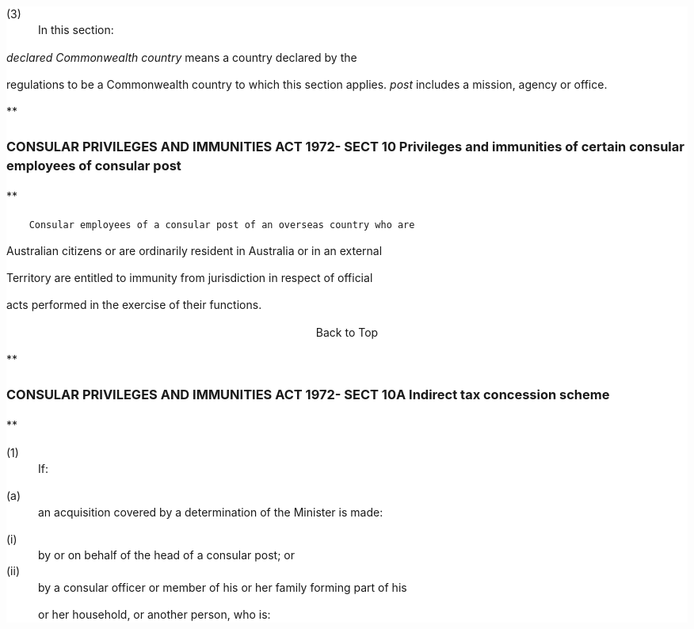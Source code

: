 <dt>(3)</dt><dd>In this section:

</dd> </dl>

<def><dl compact=""><dl compact="">

_declared Commonwealth country_ means a country declared by the

regulations to be a Commonwealth country to which this section applies. _post_ includes a mission, agency or office.  </dl></dl>

**

###  CONSULAR PRIVILEGES AND IMMUNITIES ACT 1972- SECT 10  Privileges and immunities of certain consular employees of consular post 
**

<dl compact="">

		Consular employees of a consular post of an overseas country who are

Australian citizens or are ordinarily resident in Australia or in an external

Territory are entitled to immunity from jurisdiction in respect of official

acts performed in the exercise of their functions.

 </dl>

<center>Back to Top</center>

**

###  CONSULAR PRIVILEGES AND IMMUNITIES ACT 1972- SECT 10A  Indirect tax concession scheme 
**

 <dl compact="">

<dt>(1)</dt><dd>If:

</dd> </dl>

<dl compact=""><dl compact=""><dl compact="">

<dt>(a)</dt><dd>an acquisition covered by a determination of the Minister is made:

</dd>

</dl></dl></dl>

<dl compact=""><dl compact=""><dl compact=""><dl compact="">

<dt>(i)</dt><dd>by or on behalf of the head of a consular post; or</dd>

<dt>(ii)</dt><dd>by a consular officer or member of his or her family forming part of his

or her household, or another person, who is:

</dd>
